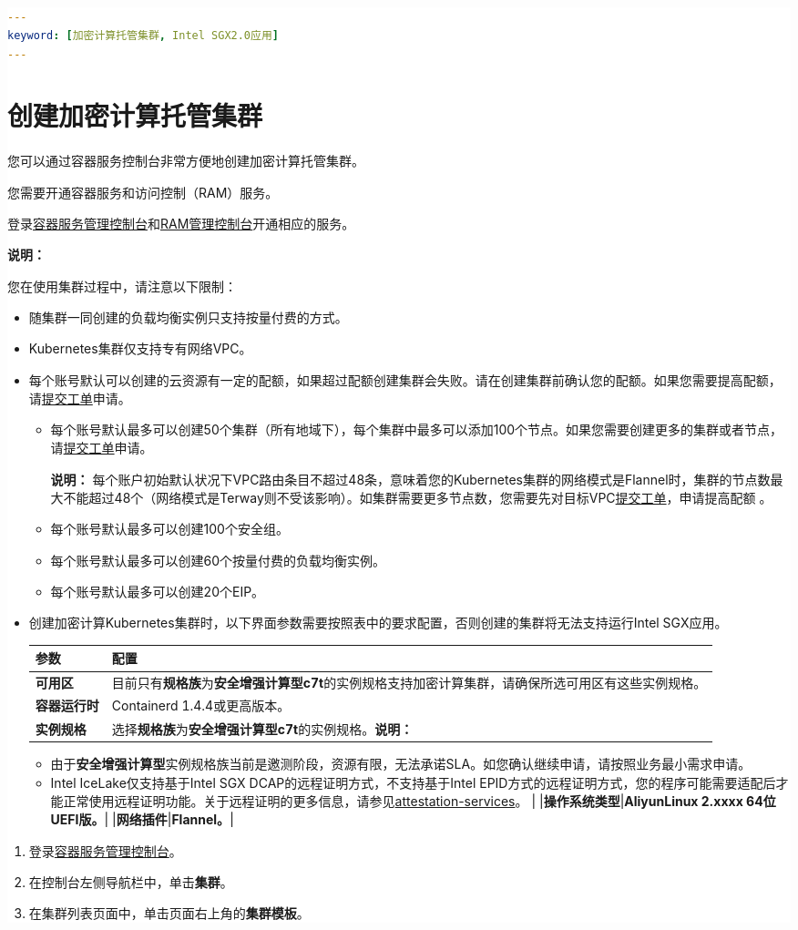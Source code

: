 ```yaml
---
keyword: [加密计算托管集群, Intel SGX2.0应用]
---
```


# 创建加密计算托管集群

您可以通过容器服务控制台非常方便地创建加密计算托管集群。

您需要开通容器服务和访问控制（RAM）服务。

登录[容器服务管理控制台](https://cs.console.aliyun.com/)和[RAM管理控制台](https://ram.console.aliyun.com/)开通相应的服务。

**说明：**

您在使用集群过程中，请注意以下限制：

-   随集群一同创建的负载均衡实例只支持按量付费的方式。
-   Kubernetes集群仅支持专有网络VPC。
-   每个账号默认可以创建的云资源有一定的配额，如果超过配额创建集群会失败。请在创建集群前确认您的配额。如果您需要提高配额，请[提交工单](https://workorder-intl.console.aliyun.com/console.htm)申请。
    -   每个账号默认最多可以创建50个集群（所有地域下），每个集群中最多可以添加100个节点。如果您需要创建更多的集群或者节点，请[提交工单](https://workorder-intl.console.aliyun.com/console.htm)申请。

        **说明：** 每个账户初始默认状况下VPC路由条目不超过48条，意味着您的Kubernetes集群的网络模式是Flannel时，集群的节点数最大不能超过48个（网络模式是Terway则不受该影响）。如集群需要更多节点数，您需要先对目标VPC[提交工单](https://workorder-intl.console.aliyun.com/console.htm)，申请提高配额 。

    -   每个账号默认最多可以创建100个安全组。
    -   每个账号默认最多可以创建60个按量付费的负载均衡实例。
    -   每个账号默认最多可以创建20个EIP。
-   创建加密计算Kubernetes集群时，以下界面参数需要按照表中的要求配置，否则创建的集群将无法支持运行Intel SGX应用。

    |参数|配置|
    |--|--|
    |**可用区**|目前只有**规格族**为**安全增强计算型c7t**的实例规格支持加密计算集群，请确保所选可用区有这些实例规格。|
    |**容器运行时**|Containerd 1.4.4或更高版本。|
    |**实例规格**|选择**规格族**为**安全增强计算型c7t**的实例规格。**说明：**

    -   由于**安全增强计算型**实例规格族当前是邀测阶段，资源有限，无法承诺SLA。如您确认继续申请，请按照业务最小需求申请。
    -   Intel IceLake仅支持基于Intel SGX DCAP的远程证明方式，不支持基于Intel EPID方式的远程证明方式，您的程序可能需要适配后才能正常使用远程证明功能。关于远程证明的更多信息，请参见[attestation-services](https://software.intel.com/content/www/us/en/develop/topics/software-guard-extensions/attestation-services.html)。 |
    |**操作系统类型**|**AliyunLinux 2.xxxx 64位UEFI版。**|
    |**网络插件**|**Flannel。**|


1.  登录[容器服务管理控制台](https://cs.console.aliyun.com)。

2.  在控制台左侧导航栏中，单击**集群**。

3.  在集群列表页面中，单击页面右上角的**集群模板**。
